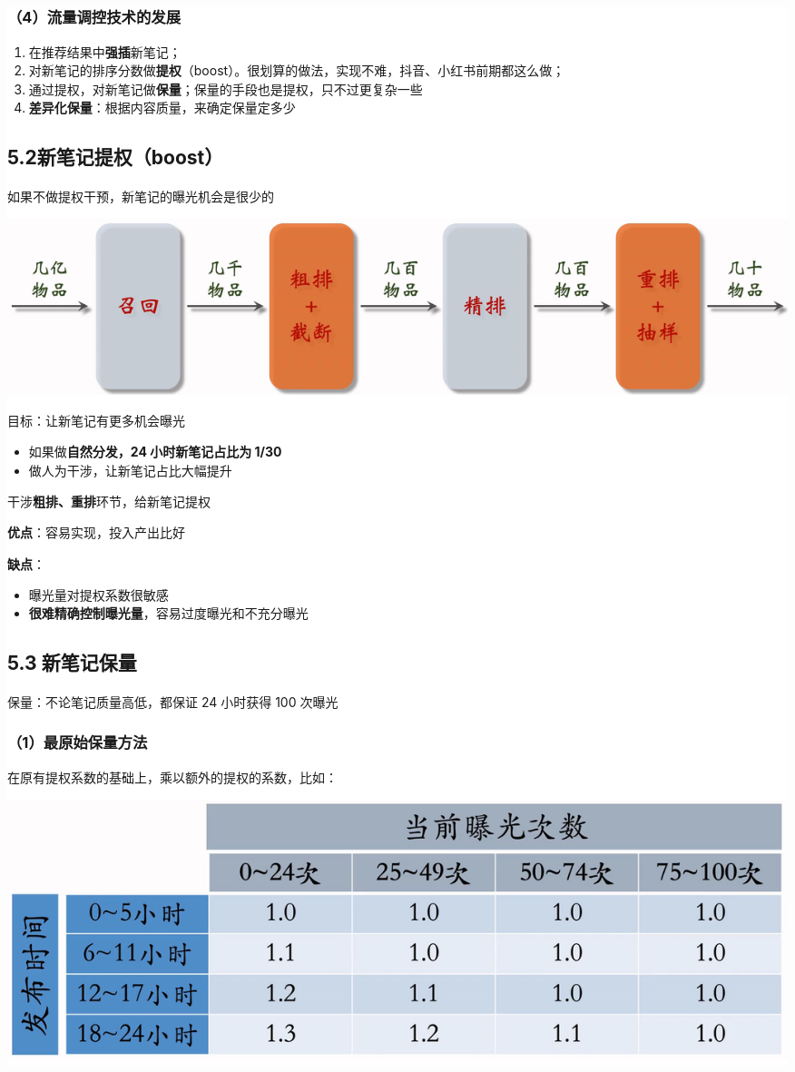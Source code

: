 ### （4）流量调控技术的发展

1. 在推荐结果中**强插**新笔记；
2. 对新笔记的排序分数做**提权**（boost）。很划算的做法，实现不难，抖音、小红书前期都这么做；
3. 通过提权，对新笔记做**保量**；保量的手段也是提权，只不过更复杂一些
4. **差异化保量**：根据内容质量，来确定保量定多少

## 5.2新笔记提权（boost）

如果不做提权干预，新笔记的曝光机会是很少的

![](image/image_w3hiV8JFA6.png)

目标：让新笔记有更多机会曝光

- 如果做**自然分发，24 小时新笔记占比为 1/30**
- 做人为干涉，让新笔记占比大幅提升

干涉**粗排、重排**环节，给新笔记提权

**优点**：容易实现，投入产出比好

**缺点**：

- 曝光量对提权系数很敏感
- **很难精确控制曝光量**，容易过度曝光和不充分曝光

## 5.3 新笔记保量

保量：不论笔记质量高低，都保证 24 小时获得 100 次曝光

### （1）最原始保量方法

在原有提权系数的基础上，乘以额外的提权的系数，比如：

![](image/image_yFgBik-5HD.png)
